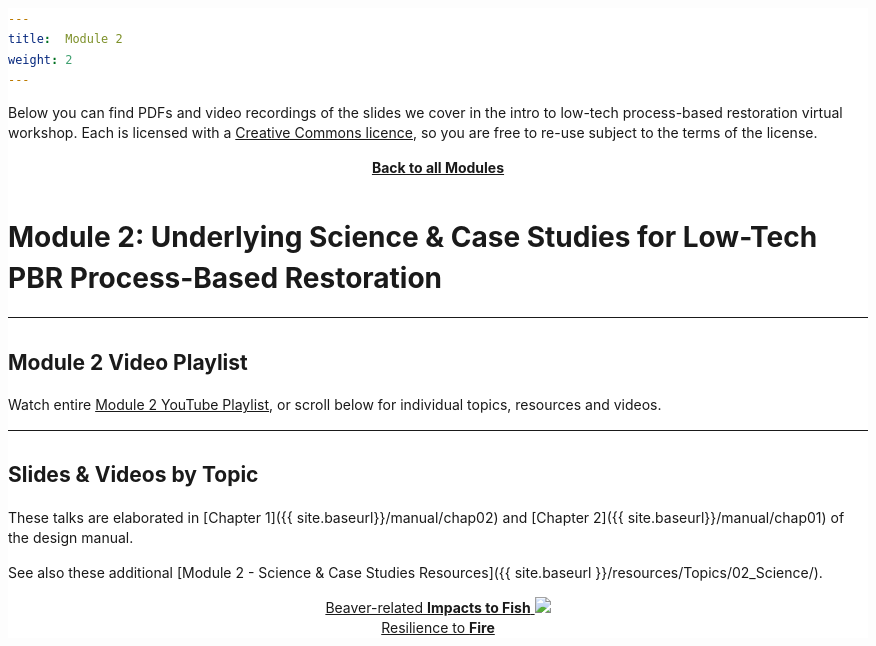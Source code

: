 ```yaml
---
title:  Module 2
weight: 2
---
```



Below you can find PDFs and video recordings of the slides we cover in the intro to low-tech process-based restoration virtual workshop. Each is licensed with a [Creative Commons licence](https://creativecommons.org/), so you are free to re-use subject to the terms of the license. 

<div align="center">
<a class=" button hollow" href="{{ site.baseurl }}/resources/Topics/"> <i class="fa fa-chevron-circle-left" aria-hidden="true"></i> <b> Back to all Modules</b>    </a>
</div>

# Module 2: Underlying Science & Case Studies for Low-Tech PBR Process-Based Restoration

----------------
## Module 2 Video Playlist

Watch entire <i class="fa fa-youtube-play" aria-hidden="true"></i> <a href="https://www.youtube.com/playlist?list=PLjhZYBVnXmgb7mOFP6ltwdnAhxRmsBvWg" target="_blank">Module 2 YouTube Playlist</a>, or scroll below for individual topics, resources and videos.

<iframe width="560" height="315" src="https://www.youtube.com/embed/videoseries?list=PLjhZYBVnXmgb7mOFP6ltwdnAhxRmsBvWg" frameborder="0" allow="accelerometer; autoplay; encrypted-media; gyroscope; picture-in-picture" allowfullscreen></iframe>

--------
## Slides & Videos by Topic
These talks are elaborated in [Chapter 1]({{ site.baseurl}}/manual/chap02) and [Chapter 2]({{ site.baseurl}}/manual/chap01)  of the design manual. 



See also these additional [Module 2 - Science & Case Studies Resources]({{ site.baseurl }}/resources/Topics/02_Science/).
<div class="row small-up-2 medium-up-2 large-up-4" align="center">

<div class="column column-block">
<a class="hollow button" href="{{ site.baseurl }}/resources/Topics/02_Science/fish"> Beaver-related <b> Impacts to Fish</b>  <img src="{{ site.baseurl }}/assets/images/pics/SalmonJumping50.png"></a>
</div>

<div class="column column-block">
<a class="hollow button" href="{{ site.baseurl }}/resources/Topics/02_Science/fire"><i class="fa fa-fire" aria-hidden="true"></i> Resilience to <b>Fire</b>  </a>
</div>

</div>
